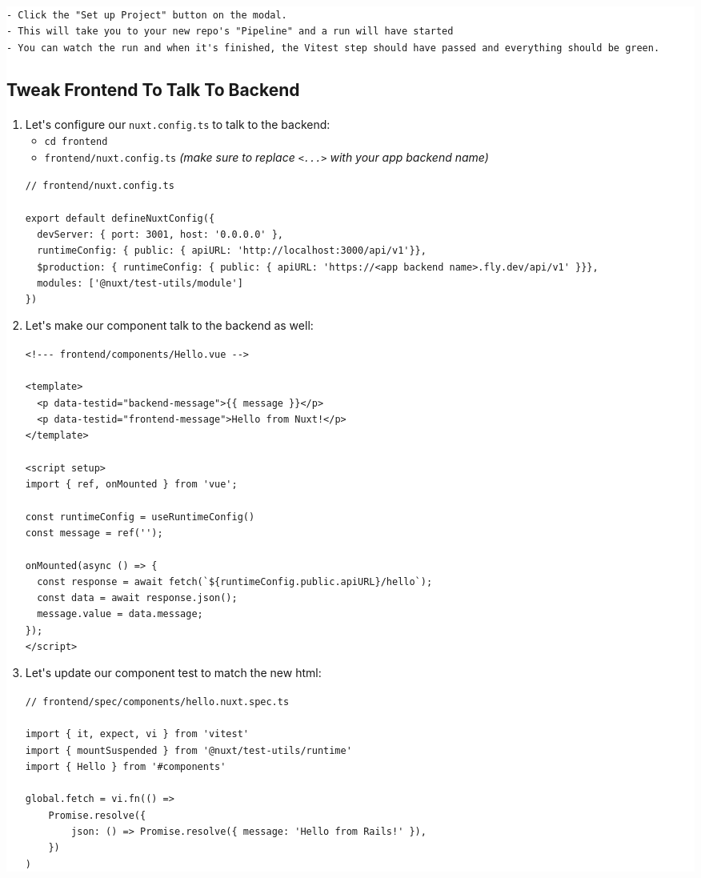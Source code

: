     - Click the "Set up Project" button on the modal.
    - This will take you to your new repo's "Pipeline" and a run will have started
    - You can watch the run and when it's finished, the Vitest step should have passed and everything should be green.

## Tweak Frontend To Talk To Backend
1. Let's configure our `nuxt.config.ts` to talk to the backend:
    - `cd frontend`
    - `frontend/nuxt.config.ts` *(make sure to replace `<...>` with your app backend name)*
    ```
    // frontend/nuxt.config.ts

    export default defineNuxtConfig({
      devServer: { port: 3001, host: '0.0.0.0' },
      runtimeConfig: { public: { apiURL: 'http://localhost:3000/api/v1'}},
      $production: { runtimeConfig: { public: { apiURL: 'https://<app backend name>.fly.dev/api/v1' }}},
      modules: ['@nuxt/test-utils/module']
    })
    ```
2. Let's make our component talk to the backend as well:
    ```
    <!--- frontend/components/Hello.vue -->
    
    <template>
      <p data-testid="backend-message">{{ message }}</p>
      <p data-testid="frontend-message">Hello from Nuxt!</p>
    </template>

    <script setup>
    import { ref, onMounted } from 'vue';

    const runtimeConfig = useRuntimeConfig()
    const message = ref('');

    onMounted(async () => {
      const response = await fetch(`${runtimeConfig.public.apiURL}/hello`);
      const data = await response.json();
      message.value = data.message;
    });
    </script>
    ```
3. Let's update our component test to match the new html:
    ```
    // frontend/spec/components/hello.nuxt.spec.ts

    import { it, expect, vi } from 'vitest'
    import { mountSuspended } from '@nuxt/test-utils/runtime'
    import { Hello } from '#components'

    global.fetch = vi.fn(() =>
        Promise.resolve({
            json: () => Promise.resolve({ message: 'Hello from Rails!' }),
        })
    )

